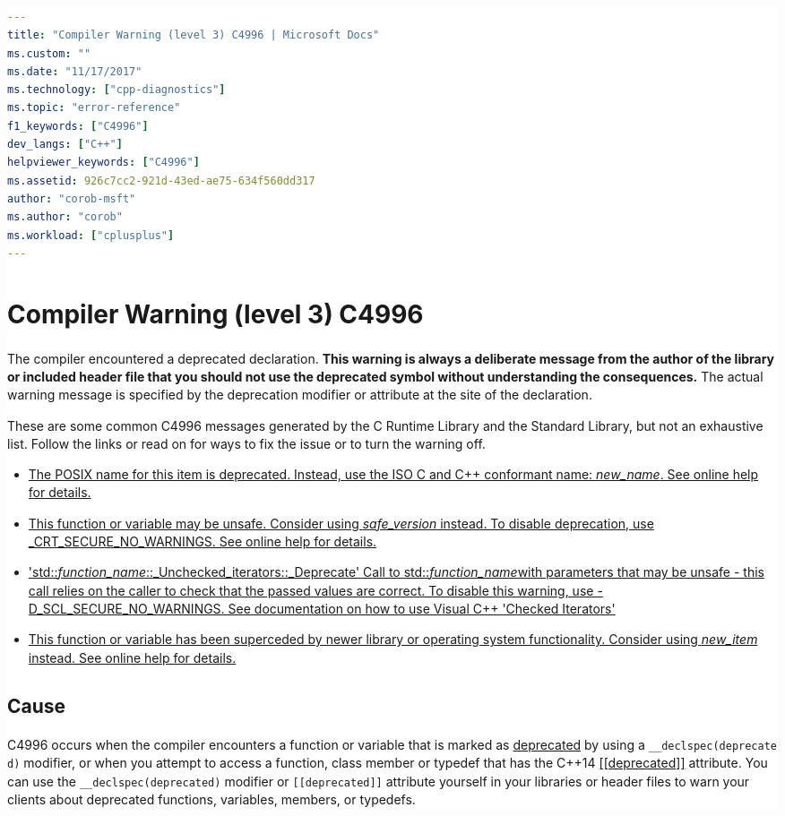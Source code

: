 ```yaml
---
title: "Compiler Warning (level 3) C4996 | Microsoft Docs"
ms.custom: ""
ms.date: "11/17/2017"
ms.technology: ["cpp-diagnostics"]
ms.topic: "error-reference"
f1_keywords: ["C4996"]
dev_langs: ["C++"]
helpviewer_keywords: ["C4996"]
ms.assetid: 926c7cc2-921d-43ed-ae75-634f560dd317
author: "corob-msft"
ms.author: "corob"
ms.workload: ["cplusplus"]
---
```

# Compiler Warning (level 3) C4996

The compiler encountered a deprecated declaration. **This warning is always a deliberate message from the author of the library or included header file that you should not use the deprecated symbol without understanding the consequences.** The actual warning message is specified by the deprecation modifier or attribute at the site of the declaration. 

These are some common C4996 messages generated by the C Runtime Library and the Standard Library, but not an exhaustive list. Follow the links or read on for ways to fix the issue or to turn the warning off. 

- [The POSIX name for this item is deprecated. Instead, use the ISO C and C++ conformant name: *new_name*. See online help for details.](#posix-function-names)

- [This function or variable may be unsafe. Consider using *safe_version* instead. To disable deprecation, use \_CRT\_SECURE\_NO\_WARNINGS.  See online help for details.](#unsafe-crt-library-functions)

- ['std::*function_name*::\_Unchecked\_iterators::\_Deprecate' Call to std::*function_name*with parameters that may be unsafe - this call relies on the caller to check that the passed values are correct. To disable this warning, use -D_SCL_SECURE_NO_WARNINGS. See documentation on how to use Visual C++ 'Checked Iterators'](#unsafe-standard-library-functions)

- [This function or variable has been superceded by newer library or operating system functionality. Consider using *new_item* instead. See online help for details.](#obsolete-crt-functions-and-variables)

## Cause

C4996 occurs when the compiler encounters a function or variable that is marked as [deprecated](../../cpp/deprecated-cpp.md) by using a `__declspec(deprecated)` modifier, or when you attempt to access a function, class member or typedef that has the C++14 [\[\[deprecated\]\]](../../cpp/attributes.md) attribute. You can use the `__declspec(deprecated)` modifier or `[[deprecated]]` attribute yourself in your libraries or header files to warn your clients about deprecated functions, variables, members, or typedefs.
